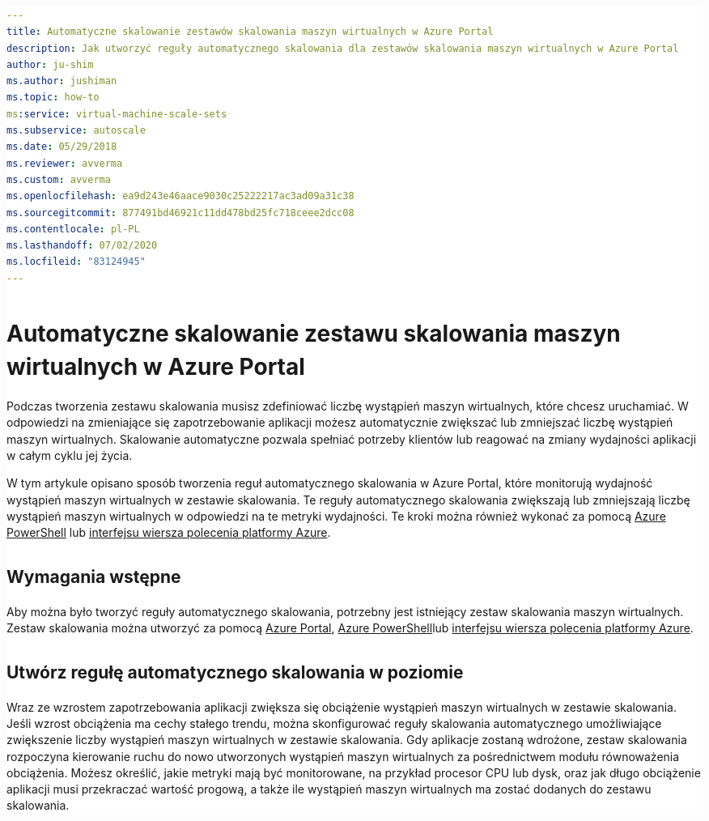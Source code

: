 ```yaml
---
title: Automatyczne skalowanie zestawów skalowania maszyn wirtualnych w Azure Portal
description: Jak utworzyć reguły automatycznego skalowania dla zestawów skalowania maszyn wirtualnych w Azure Portal
author: ju-shim
ms.author: jushiman
ms.topic: how-to
ms:service: virtual-machine-scale-sets
ms.subservice: autoscale
ms.date: 05/29/2018
ms.reviewer: avverma
ms.custom: avverma
ms.openlocfilehash: ea9d243e46aace9030c25222217ac3ad09a31c38
ms.sourcegitcommit: 877491bd46921c11dd478bd25fc718ceee2dcc08
ms.contentlocale: pl-PL
ms.lasthandoff: 07/02/2020
ms.locfileid: "83124945"
---
```

# <a name="automatically-scale-a-virtual-machine-scale-set-in-the-azure-portal"></a>Automatyczne skalowanie zestawu skalowania maszyn wirtualnych w Azure Portal
Podczas tworzenia zestawu skalowania musisz zdefiniować liczbę wystąpień maszyn wirtualnych, które chcesz uruchamiać. W odpowiedzi na zmieniające się zapotrzebowanie aplikacji możesz automatycznie zwiększać lub zmniejszać liczbę wystąpień maszyn wirtualnych. Skalowanie automatyczne pozwala spełniać potrzeby klientów lub reagować na zmiany wydajności aplikacji w całym cyklu jej życia.

W tym artykule opisano sposób tworzenia reguł automatycznego skalowania w Azure Portal, które monitorują wydajność wystąpień maszyn wirtualnych w zestawie skalowania. Te reguły automatycznego skalowania zwiększają lub zmniejszają liczbę wystąpień maszyn wirtualnych w odpowiedzi na te metryki wydajności. Te kroki można również wykonać za pomocą [Azure PowerShell](tutorial-autoscale-powershell.md) lub [interfejsu wiersza polecenia platformy Azure](tutorial-autoscale-cli.md).


## <a name="prerequisites"></a>Wymagania wstępne
Aby można było tworzyć reguły automatycznego skalowania, potrzebny jest istniejący zestaw skalowania maszyn wirtualnych. Zestaw skalowania można utworzyć za pomocą [Azure Portal](quick-create-portal.md), [Azure PowerShell](quick-create-powershell.md)lub [interfejsu wiersza polecenia platformy Azure](quick-create-cli.md).


## <a name="create-a-rule-to-automatically-scale-out"></a>Utwórz regułę automatycznego skalowania w poziomie
Wraz ze wzrostem zapotrzebowania aplikacji zwiększa się obciążenie wystąpień maszyn wirtualnych w zestawie skalowania. Jeśli wzrost obciążenia ma cechy stałego trendu, można skonfigurować reguły skalowania automatycznego umożliwiające zwiększenie liczby wystąpień maszyn wirtualnych w zestawie skalowania. Gdy aplikacje zostaną wdrożone, zestaw skalowania rozpoczyna kierowanie ruchu do nowo utworzonych wystąpień maszyn wirtualnych za pośrednictwem modułu równoważenia obciążenia. Możesz określić, jakie metryki mają być monitorowane, na przykład procesor CPU lub dysk, oraz jak długo obciążenie aplikacji musi przekraczać wartość progową, a także ile wystąpień maszyn wirtualnych ma zostać dodanych do zestawu skalowania.
